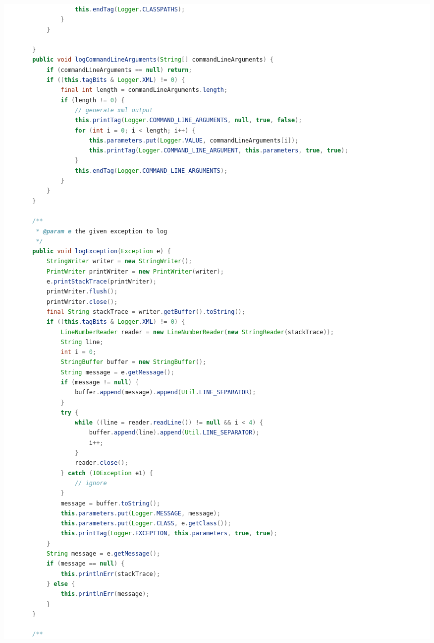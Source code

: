 ```java
					this.endTag(Logger.CLASSPATHS);
				}
			}
			
		}
		public void logCommandLineArguments(String[] commandLineArguments) {
			if (commandLineArguments == null) return;
			if ((this.tagBits & Logger.XML) != 0) {
				final int length = commandLineArguments.length;
				if (length != 0) {
					// generate xml output
					this.printTag(Logger.COMMAND_LINE_ARGUMENTS, null, true, false);
					for (int i = 0; i < length; i++) {
						this.parameters.put(Logger.VALUE, commandLineArguments[i]);
						this.printTag(Logger.COMMAND_LINE_ARGUMENT, this.parameters, true, true);
					}
					this.endTag(Logger.COMMAND_LINE_ARGUMENTS);
				}
			}
		}

		/**
		 * @param e the given exception to log
		 */
		public void logException(Exception e) {
			StringWriter writer = new StringWriter();
			PrintWriter printWriter = new PrintWriter(writer);
			e.printStackTrace(printWriter);
			printWriter.flush();
			printWriter.close();
			final String stackTrace = writer.getBuffer().toString();
			if ((this.tagBits & Logger.XML) != 0) {
				LineNumberReader reader = new LineNumberReader(new StringReader(stackTrace));
				String line;
				int i = 0;
				StringBuffer buffer = new StringBuffer();
				String message = e.getMessage();
				if (message != null) {
					buffer.append(message).append(Util.LINE_SEPARATOR);
				}
				try {
					while ((line = reader.readLine()) != null && i < 4) {
						buffer.append(line).append(Util.LINE_SEPARATOR);
						i++;
					}
					reader.close();
				} catch (IOException e1) {
					// ignore
				}
				message = buffer.toString();
				this.parameters.put(Logger.MESSAGE, message);
				this.parameters.put(Logger.CLASS, e.getClass());
				this.printTag(Logger.EXCEPTION, this.parameters, true, true);
			}
			String message = e.getMessage();
			if (message == null) {
				this.printlnErr(stackTrace);
			} else {
				this.printlnErr(message);
			}
		}
		
		/**
```